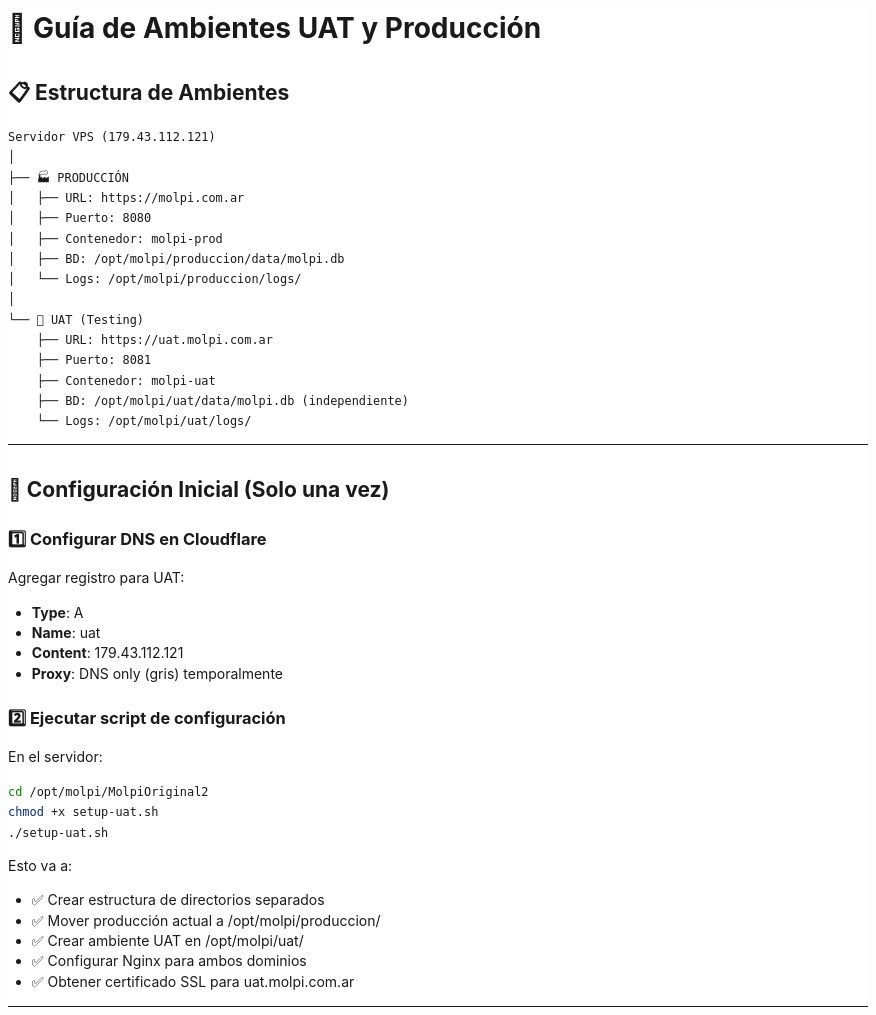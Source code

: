 # 🚀 Guía de Ambientes UAT y Producción

## 📋 Estructura de Ambientes

```
Servidor VPS (179.43.112.121)
│
├── 🏭 PRODUCCIÓN
│   ├── URL: https://molpi.com.ar
│   ├── Puerto: 8080
│   ├── Contenedor: molpi-prod
│   ├── BD: /opt/molpi/produccion/data/molpi.db
│   └── Logs: /opt/molpi/produccion/logs/
│
└── 🧪 UAT (Testing)
    ├── URL: https://uat.molpi.com.ar
    ├── Puerto: 8081
    ├── Contenedor: molpi-uat
    ├── BD: /opt/molpi/uat/data/molpi.db (independiente)
    └── Logs: /opt/molpi/uat/logs/
```

---

## 🎯 Configuración Inicial (Solo una vez)

### 1️⃣ Configurar DNS en Cloudflare

Agregar registro para UAT:
- **Type**: A
- **Name**: uat
- **Content**: 179.43.112.121
- **Proxy**: DNS only (gris) temporalmente

### 2️⃣ Ejecutar script de configuración

En el servidor:
```bash
cd /opt/molpi/MolpiOriginal2
chmod +x setup-uat.sh
./setup-uat.sh
```

Esto va a:
- ✅ Crear estructura de directorios separados
- ✅ Mover producción actual a /opt/molpi/produccion/
- ✅ Crear ambiente UAT en /opt/molpi/uat/
- ✅ Configurar Nginx para ambos dominios
- ✅ Obtener certificado SSL para uat.molpi.com.ar

---
